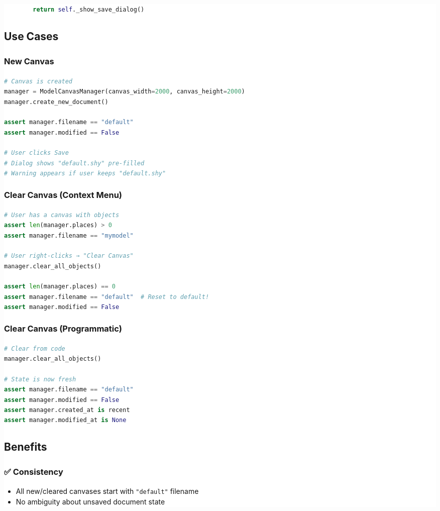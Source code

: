 ```python
        return self._show_save_dialog()
```

## Use Cases

### **New Canvas**
```python
# Canvas is created
manager = ModelCanvasManager(canvas_width=2000, canvas_height=2000)
manager.create_new_document()

assert manager.filename == "default"
assert manager.modified == False

# User clicks Save
# Dialog shows "default.shy" pre-filled
# Warning appears if user keeps "default.shy"
```

### **Clear Canvas (Context Menu)**
```python
# User has a canvas with objects
assert len(manager.places) > 0
assert manager.filename == "mymodel"

# User right-clicks → "Clear Canvas"
manager.clear_all_objects()

assert len(manager.places) == 0
assert manager.filename == "default"  # Reset to default!
assert manager.modified == False
```

### **Clear Canvas (Programmatic)**
```python
# Clear from code
manager.clear_all_objects()

# State is now fresh
assert manager.filename == "default"
assert manager.modified == False
assert manager.created_at is recent
assert manager.modified_at is None
```

## Benefits

### ✅ **Consistency**
- All new/cleared canvases start with `"default"` filename
- No ambiguity about unsaved document state
